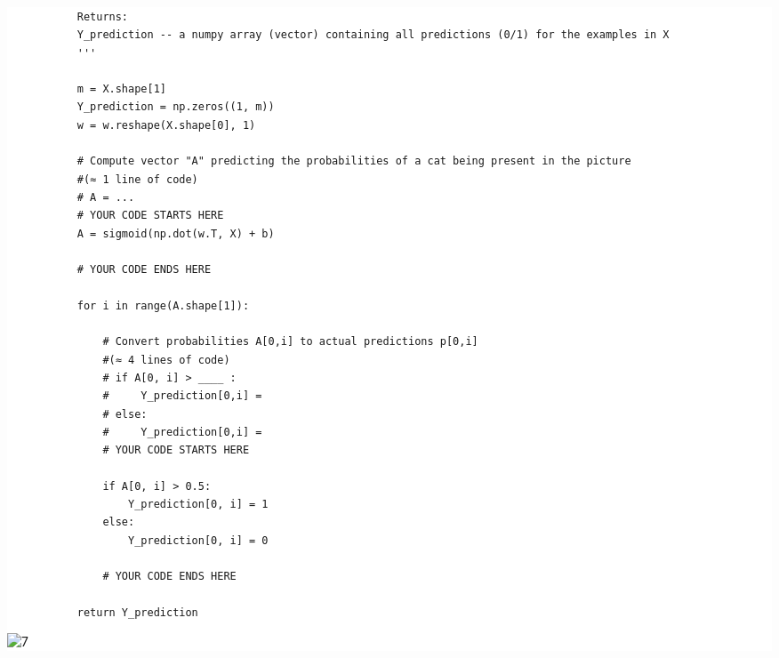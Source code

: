                Returns:
               Y_prediction -- a numpy array (vector) containing all predictions (0/1) for the examples in X
               '''
    
               m = X.shape[1]
               Y_prediction = np.zeros((1, m))
               w = w.reshape(X.shape[0], 1)
    
               # Compute vector "A" predicting the probabilities of a cat being present in the picture
               #(≈ 1 line of code)
               # A = ...
               # YOUR CODE STARTS HERE
               A = sigmoid(np.dot(w.T, X) + b)
    
               # YOUR CODE ENDS HERE
    
               for i in range(A.shape[1]):
        
                   # Convert probabilities A[0,i] to actual predictions p[0,i]
                   #(≈ 4 lines of code)
                   # if A[0, i] > ____ :
                   #     Y_prediction[0,i] = 
                   # else:
                   #     Y_prediction[0,i] = 
                   # YOUR CODE STARTS HERE
        
                   if A[0, i] > 0.5:
                       Y_prediction[0, i] = 1
                   else:
                       Y_prediction[0, i] = 0
        
                   # YOUR CODE ENDS HERE
    
               return Y_prediction

  ![7](https://github.com/JoneSu1/Deep-learning-techniques-based-on-python-study-notes-and-project-records/assets/103999272/ad61fa61-ad74-4467-b904-fa0931d65619)
